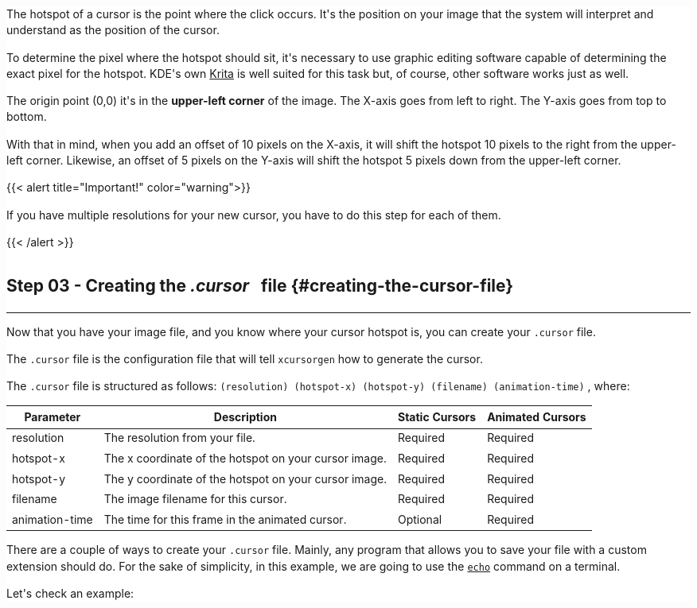 The hotspot of a cursor is the point where the click occurs. It's the position on your image that
the system will interpret and understand as the position of the cursor.

To determine the pixel where the hotspot should sit, it's necessary to use graphic editing 
software capable of determining the exact pixel for the hotspot. KDE's own 
[Krita](https://krita.org) is well suited for this task but, of course, other software works
just as well.

The origin point (0,0) it's in the **upper-left corner** of the image. The X-axis goes from left to right.
The Y-axis goes from top to bottom.

With that in mind, when you add an offset of 10 pixels on the X-axis, it will shift the hotspot 
10 pixels to the right from the upper-left corner. Likewise, an offset of 5 pixels on the Y-axis
will shift the hotspot 5 pixels down from the upper-left corner.

{{< alert title="Important!" color="warning">}}

If you have multiple resolutions for your new cursor, you have to do this step for each of them.

{{< /alert >}}

## Step 03 - Creating the *.cursor*   file {#creating-the-cursor-file}
---

Now that you have your image file, and you know where your cursor hotspot is, you can create your
`.cursor` file.

The `.cursor` file is the configuration file that will tell `xcursorgen` how to generate the cursor.

The `.cursor` file is structured as follows: `(resolution) (hotspot-x) (hotspot-y) (filename) (animation-time)`
, where:

| Parameter  | Description                                           | Static Cursors | Animated Cursors  |
|------------|-------------------------------------------------------|----------------|-------------------|
| resolution | The resolution from your file.                        |  Required | Required |
 | hotspot-x | The x coordinate of the hotspot on your cursor image. | Required | Required |
| hotspot-y | The y coordinate of the hotspot on your cursor image. | Required | Required |
| filename | The image filename for this cursor. |                 Required | Required|
| animation-time | The time for this frame in the animated cursor. |  Optional | Required |


There are a couple of ways to create your `.cursor` file. Mainly, any program that allows you to save
your file with a custom extension should do. For the sake of simplicity, in this example, we are going
to use the [`echo`](https://en.wikipedia.org/wiki/Echo_(command)) command on a terminal.

Let's check an example:
